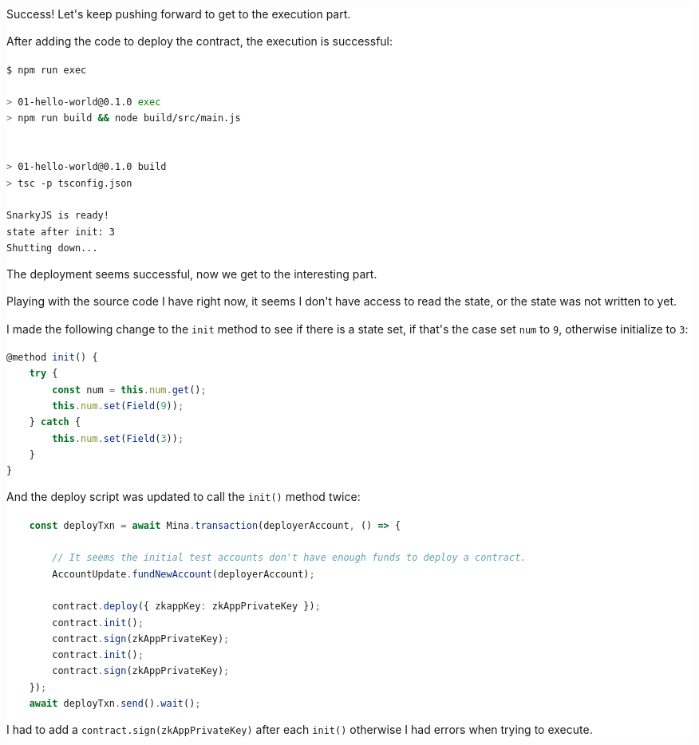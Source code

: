 Success! Let's keep pushing forward to get to the execution part.

After adding the code to deploy the contract, the execution is successful:

```sh
$ npm run exec

> 01-hello-world@0.1.0 exec
> npm run build && node build/src/main.js


> 01-hello-world@0.1.0 build
> tsc -p tsconfig.json

SnarkyJS is ready!
state after init: 3
Shutting down...
```

The deployment seems successful, now we get to the interesting part.

Playing with the source code I have right now, it seems I don't have access to read the state, or the state was not written to yet.

I made the following change to the `init` method to see if there is a state set, if that's the case set `num` to `9`, otherwise initialize to `3`:

```ts
@method init() {
    try {
        const num = this.num.get();
        this.num.set(Field(9));
    } catch {
        this.num.set(Field(3));
    }
}
```

And the deploy script was updated to call the `init()` method twice:

```ts
    const deployTxn = await Mina.transaction(deployerAccount, () => {

        // It seems the initial test accounts don't have enough funds to deploy a contract.
        AccountUpdate.fundNewAccount(deployerAccount);

        contract.deploy({ zkappKey: zkAppPrivateKey });
        contract.init();
        contract.sign(zkAppPrivateKey);
        contract.init();
        contract.sign(zkAppPrivateKey);
    });
    await deployTxn.send().wait();
```

I had to add a `contract.sign(zkAppPrivateKey)` after each `init()` otherwise I had errors when trying to execute.
